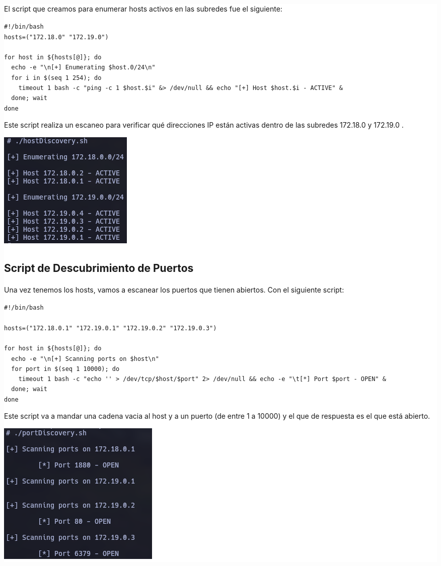 El script que creamos para enumerar hosts activos en las subredes fue el siguiente:

    #!/bin/bash
    hosts=("172.18.0" "172.19.0")

    for host in ${hosts[@]}; do
      echo -e "\n[+] Enumerating $host.0/24\n"
      for i in $(seq 1 254); do
        timeout 1 bash -c "ping -c 1 $host.$i" &> /dev/null && echo "[+] Host $host.$i - ACTIVE" &
      done; wait
    done

Este script realiza un escaneo para verificar qué direcciones IP están activas dentro de las subredes 172.18.0 y 172.19.0 .

![](/assets/images/Reddish/Hosts.png)

## Script de Descubrimiento de Puertos

Una vez tenemos los hosts, vamos a escanear los puertos que tienen abiertos. Con el siguiente script:

    #!/bin/bash

    hosts=("172.18.0.1" "172.19.0.1" "172.19.0.2" "172.19.0.3")

    for host in ${hosts[@]}; do
      echo -e "\n[+] Scanning ports on $host\n"
      for port in $(seq 1 10000); do
        timeout 1 bash -c "echo '' > /dev/tcp/$host/$port" 2> /dev/null && echo -e "\t[*] Port $port - OPEN" &
      done; wait
    done

Este script va a mandar una cadena vacia al host y a un puerto (de entre 1 a 10000) y el que de respuesta es el que está abierto.

![](/assets/images/Reddish/Ports.png)
